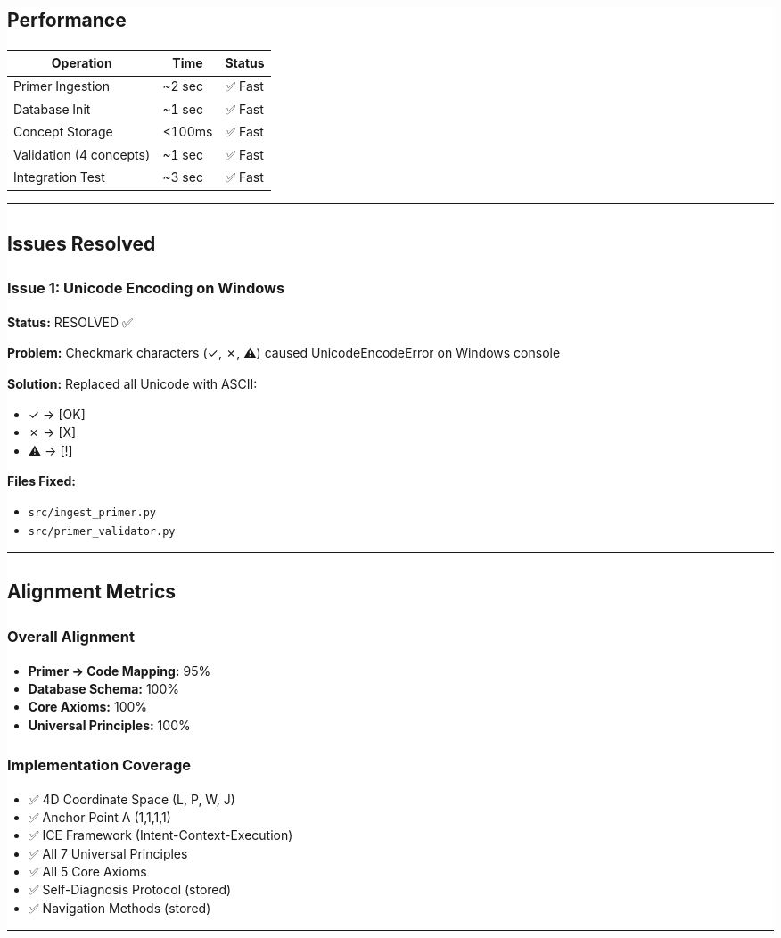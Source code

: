 
## Performance

| Operation | Time | Status |
|-----------|------|--------|
| Primer Ingestion | ~2 sec | ✅ Fast |
| Database Init | ~1 sec | ✅ Fast |
| Concept Storage | <100ms | ✅ Fast |
| Validation (4 concepts) | ~1 sec | ✅ Fast |
| Integration Test | ~3 sec | ✅ Fast |

---

## Issues Resolved

### Issue 1: Unicode Encoding on Windows
**Status:** RESOLVED ✅

**Problem:** Checkmark characters (✓, ✗, ⚠) caused UnicodeEncodeError on Windows console

**Solution:** Replaced all Unicode with ASCII:
- ✓ → [OK]
- ✗ → [X]
- ⚠ → [!]

**Files Fixed:**
- `src/ingest_primer.py`
- `src/primer_validator.py`

---

## Alignment Metrics

### Overall Alignment
- **Primer → Code Mapping:** 95%
- **Database Schema:** 100%
- **Core Axioms:** 100%
- **Universal Principles:** 100%

### Implementation Coverage
- ✅ 4D Coordinate Space (L, P, W, J)
- ✅ Anchor Point A (1,1,1,1)
- ✅ ICE Framework (Intent-Context-Execution)
- ✅ All 7 Universal Principles
- ✅ All 5 Core Axioms
- ✅ Self-Diagnosis Protocol (stored)
- ✅ Navigation Methods (stored)

---